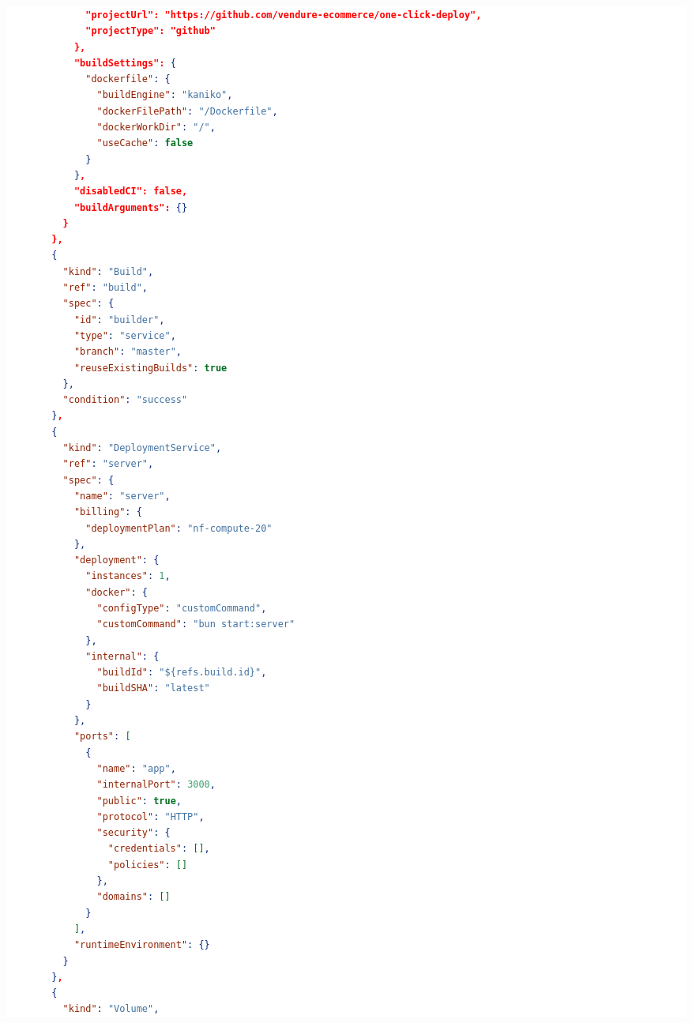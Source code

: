 ```json
              "projectUrl": "https://github.com/vendure-ecommerce/one-click-deploy",
              "projectType": "github"
            },
            "buildSettings": {
              "dockerfile": {
                "buildEngine": "kaniko",
                "dockerFilePath": "/Dockerfile",
                "dockerWorkDir": "/",
                "useCache": false
              }
            },
            "disabledCI": false,
            "buildArguments": {}
          }
        },
        {
          "kind": "Build",
          "ref": "build",
          "spec": {
            "id": "builder",
            "type": "service",
            "branch": "master",
            "reuseExistingBuilds": true
          },
          "condition": "success"
        },
        {
          "kind": "DeploymentService",
          "ref": "server",
          "spec": {
            "name": "server",
            "billing": {
              "deploymentPlan": "nf-compute-20"
            },
            "deployment": {
              "instances": 1,
              "docker": {
                "configType": "customCommand",
                "customCommand": "bun start:server"
              },
              "internal": {
                "buildId": "${refs.build.id}",
                "buildSHA": "latest"
              }
            },
            "ports": [
              {
                "name": "app",
                "internalPort": 3000,
                "public": true,
                "protocol": "HTTP",
                "security": {
                  "credentials": [],
                  "policies": []
                },
                "domains": []
              }
            ],
            "runtimeEnvironment": {}
          }
        },
        {
          "kind": "Volume",
```